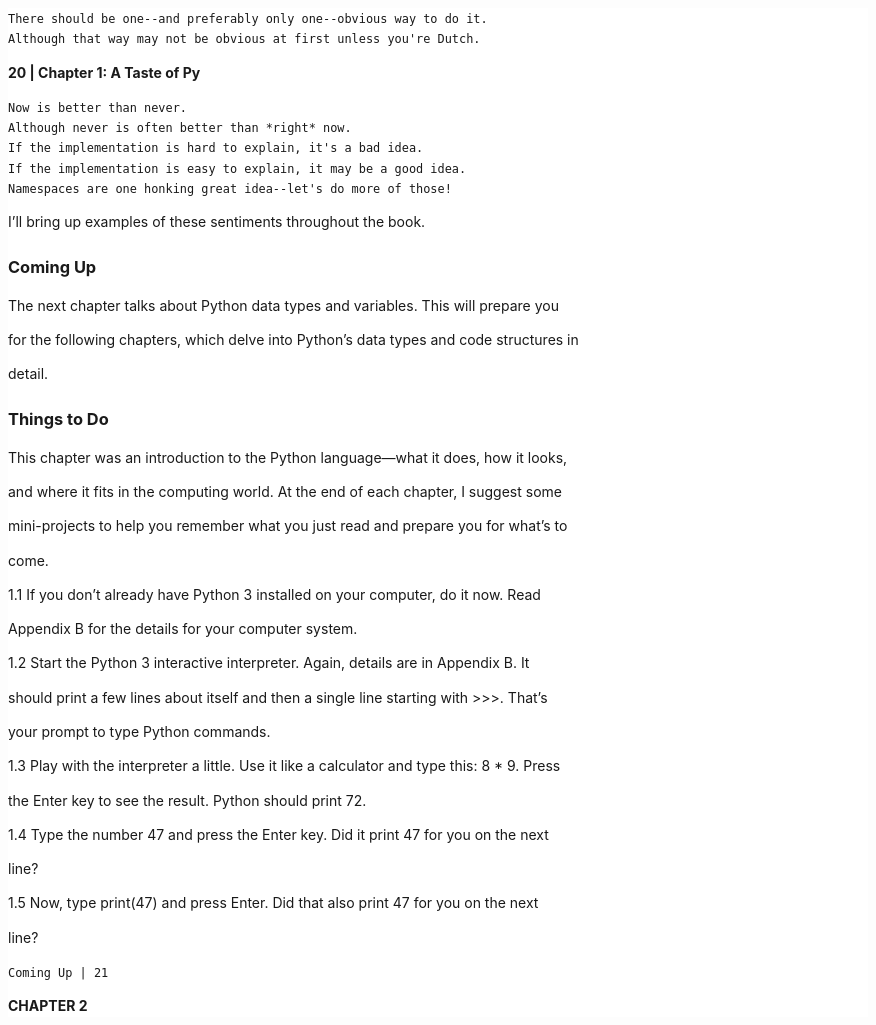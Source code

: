 ```
There should be one--and preferably only one--obvious way to do it.
Although that way may not be obvious at first unless you're Dutch.
```
**20 | Chapter 1: A Taste of Py**


```
Now is better than never.
Although never is often better than *right* now.
If the implementation is hard to explain, it's a bad idea.
If the implementation is easy to explain, it may be a good idea.
Namespaces are one honking great idea--let's do more of those!
```
I’ll bring up examples of these sentiments throughout the book.

### Coming Up

The next chapter talks about Python data types and variables. This will prepare you

for the following chapters, which delve into Python’s data types and code structures in

detail.

### Things to Do

This chapter was an introduction to the Python language—what it does, how it looks,

and where it fits in the computing world. At the end of each chapter, I suggest some

mini-projects to help you remember what you just read and prepare you for what’s to

come.

1.1 If you don’t already have Python 3 installed on your computer, do it now. Read

Appendix B for the details for your computer system.

1.2 Start the Python 3 interactive interpreter. Again, details are in Appendix B. It

should print a few lines about itself and then a single line starting with >>>. That’s

your prompt to type Python commands.

1.3 Play with the interpreter a little. Use it like a calculator and type this: 8 * 9. Press

the Enter key to see the result. Python should print 72.

1.4 Type the number 47 and press the Enter key. Did it print 47 for you on the next

line?

1.5 Now, type print(47) and press Enter. Did that also print 47 for you on the next

line?

```
Coming Up | 21
```


**CHAPTER 2**
